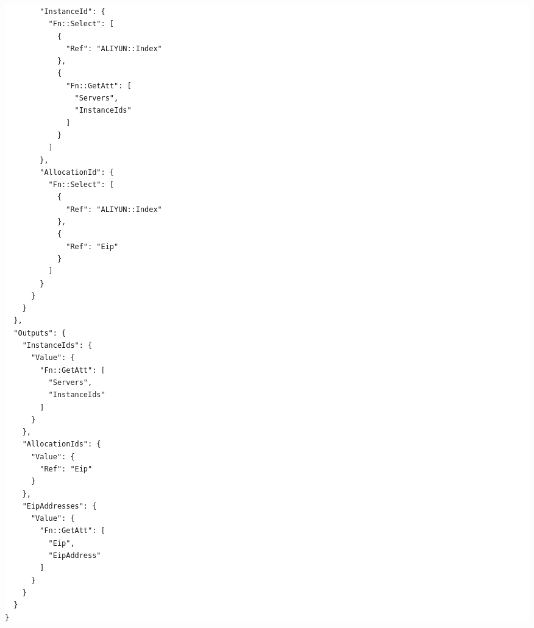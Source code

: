 ```
        "InstanceId": {
          "Fn::Select": [
            {
              "Ref": "ALIYUN::Index"
            },
            {
              "Fn::GetAtt": [
                "Servers",
                "InstanceIds"
              ]
            }
          ]
        },
        "AllocationId": {
          "Fn::Select": [
            {
              "Ref": "ALIYUN::Index"
            },
            {
              "Ref": "Eip"
            }
          ]
        }
      }
    }
  },
  "Outputs": {
    "InstanceIds": {
      "Value": {
        "Fn::GetAtt": [
          "Servers",
          "InstanceIds"
        ]
      }
    },
    "AllocationIds": {
      "Value": {
        "Ref": "Eip"
      }
    },
    "EipAddresses": {
      "Value": {
        "Fn::GetAtt": [
          "Eip",
          "EipAddress"
        ]
      }
    }
  }
}
```
